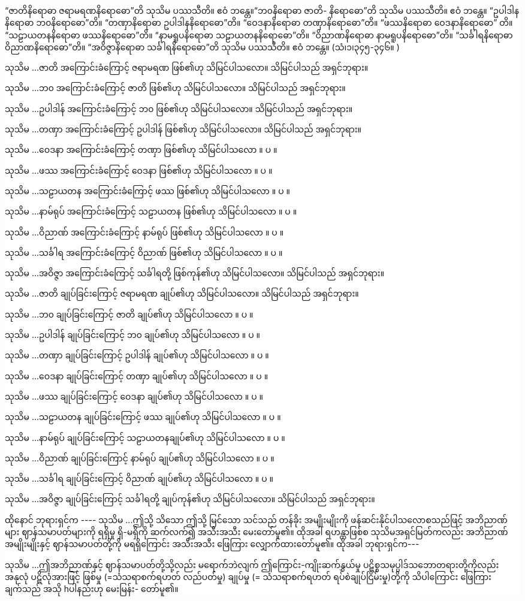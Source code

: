 “ဇာတိနိရောဓာ ဇရာမရဏနိရောဓော”တိ သုသိမ ပဿသီတိ။ ဧဝံ ဘန္တေ။“ဘ၀နိရောဓာ ဇာတိ-
နိရောဓော”တိ သုသိမ ပဿသီတိ။ ဧဝံ ဘန္တေ။ “ဥပါဒါနနိရောဓာ ဘ၀နိရောဓော”တိ။ “တဏှာနိရောဓာ
ဥပါဒါနနိရောဓော”တိ။ “ဝေဒနာနိရောဓာ တဏှာနိရောဓော”တိ။ “ဖဿနိရောဓာ ဝေဒနာနိရောဓော” တိ။
“သဠာယတနနိရောဓာ ဖဿနိရောဓော”တိ။ “နာမရူပနိရောဓာ သဠာယတနနိရောဓော”တိ။ “ဝိညာဏနိရောဓာ
နာမရူပနိရောဓော”တိ။ “သင်္ခါရနိရောဓာ ဝိညာဏနိရောဓော”တိ။ “အဝိဇ္ဇာနိရောဓာ သင်္ခါရနိရောဓော”တိ သုသိမ
ပဿသီတိ။ ဧဝံ ဘန္တေ။ (သံ၊၁၊၃၄၅-၃၄၆။ )

သုသိမ ...ဇာတိ အကြောင်းခံကြောင့် ဇရာမရဏ ဖြစ်၏ဟု သိမြင်ပါသလော။ သိမြင်ပါသည်
အရှင်ဘုရား။

သုသိမ ...ဘ၀ အကြောင်းခံကြောင့် ဇာတိ ဖြစ်၏ဟု သိမြင်ပါသလော။ သိမြင်ပါသည် အရှင်ဘုရား။

သုသိမ ...ဥပါဒါန် အကြောင်းခံကြောင့် ဘ၀ ဖြစ်၏ဟု သိမြင်ပါသလော။ သိမြင်ပါသည် အရှင်ဘုရား။

သုသိမ ...တဏှာ အကြောင်းခံကြောင့် ဥပါဒါန် ဖြစ်၏ဟု သိမြင်ပါသလော။ သိမြင်ပါသည် အရှင်ဘုရား။

သုသိမ ...ဝေဒနာ အကြောင်းခံကြောင့် တဏှာ ဖြစ်၏ဟု သိမြင်ပါသလော ။ ပ ။

သုသိမ ...ဖဿ အကြောင်းခံကြောင့် ဝေဒနာ ဖြစ်၏ဟု သိမြင်ပါသလော ။ ပ ။

သုသိမ ...သဠာယတန အကြောင်းခံကြောင့် ဖဿ ဖြစ်၏ဟု သိမြင်ပါသလော ။ ပ ။

သုသိမ ...နာမ်ရုပ် အကြောင်းခံကြောင့် သဠာယတန ဖြစ်၏ဟု သိမြင်ပါသလော ။ ပ ။

သုသိမ ...ဝိညာဏ် အကြောင်းခံကြောင့် နာမ်ရုပ် ဖြစ်၏ဟု သိမြင်ပါသလော ။ ပ ။

သုသိမ ...သင်္ခါရ အကြောင်းခံကြောင့် ဝိညာဏ် ဖြစ်၏ဟု သိမြင်ပါသလော ။ ပ ။

သုသိမ ...အဝိဇ္ဇာ အကြောင်းခံကြောင့် သင်္ခါရတို့ ဖြစ်ကုန်၏ဟု သိမြင်ပါသလော။ သိမြင်ပါသည်
အရှင်ဘုရား။

သုသိမ ...ဇာတိ ချုပ်ခြင်းကြောင့် ဇရာမရဏ ချုပ်၏ဟု သိမြင်ပါသလော။ သိမြင်ပါသည် အရှင်ဘုရား။

သုသိမ ...ဘ၀ ချုပ်ခြင်းကြောင့် ဇာတိ ချုပ်၏ဟု သိမြင်ပါသလော ။ ပ ။

သုသိမ ...ဥပါဒါန် ချုပ်ခြင်းကြောင့် ဘ၀ ချုပ်၏ဟု သိမြင်ပါသလော ။ ပ ။

သုသိမ ...တဏှာ ချုပ်ခြင်းကြောင့် ဥပါဒါန် ချုပ်၏ဟု သိမြင်ပါသလော ။ ပ ။

သုသိမ ...ဝေဒနာ ချုပ်ခြင်းကြောင့် တဏှာ ချုပ်၏ဟု သိမြင်ပါသလော ။ ပ ။

သုသိမ ...ဖဿ ချုပ်ခြင်းကြောင့် ဝေဒနာ ချုပ်၏ဟု သိမြင်ပါသလော ။ ပ ။

သုသိမ ...သဠာယတန ချုပ်ခြင်းကြောင့် ဖဿ ချုပ်၏ဟု သိမြင်ပါသလော ။ ပ ။

သုသိမ ...နာမ်ရုပ် ချုပ်ခြင်းကြောင့် သဠာယတနချုပ်၏ဟု သိမြင်ပါသလော ။ ပ ။

သုသိမ ...ဝိညာဏ် ချုပ်ခြင်းကြောင့် နာမ်ရုပ် ချုပ်၏ဟု သိမြင်ပါသလော ။ ပ ။

သုသိမ ...သင်္ခါရ ချုပ်ခြင်းကြောင့် ဝိညာဏ် ချုပ်၏ဟု သိမြင်ပါသလော ။ ပ ။

သုသိမ ...အဝိဇ္ဇာ ချုပ်ခြင်းကြောင့် သင်္ခါရတို့ ချုပ်ကုန်၏ဟု သိမြင်ပါသလော။ သိမြင်ပါသည်
အရှင်ဘုရား။

ထိုနောင် ဘုရားရှင်က ---- သုသိမ ...ဤသို့ သိသော ဤသို့ မြင်သော သင်သည် တန်ခိုး အမျိုးမျိုးကို
ဖန်ဆင်းနိုင်ပါသလောစသည်ဖြင့် အဘိညာဏ်များ ဈာန်သမာပတ်များကို ရရှိမှု ရှိ-မရှိကို ဆက်လက်၍
အသီးအသီး မေးတော်မူ၏။ ထိုအခါ ရဟန္တာဖြစ်စ သုသိမအရှင်မြတ်ကလည်း အဘိညာဏ်အမျိုးမျိုးနှင့်
ဈာန်သမာပတ်တို့ကို မရရှိကြောင်း အသီးအသီး ဖြေကြား လျှောက်ထားတော်မူ၏။ ထိုအခါ ဘုရားရှင်က---

သုသိမ ...ဤအဘိညာဏ်နှင့် ဈာန်သမာပတ်တို့သို့လည်း မရောက်ဘဲလျက် ဤကြောင်း-ကျိုးဆက်နွှယ်မှု
ပဋိစ္စသမုပ္ပါဒ်သဘောတရားတို့ကိုလည်း အနုလုံ ပဋိလုံအားဖြင့် ဖြစ်မှု (=သံသရာစက်ရဟတ် လည်ပတ်မှု) ချုပ်မှု
(= သံသရာစက်ရဟတ် ရပ်စဲချုပ်ငြိမ်းမှု)တို့ကို သိပါကြောင်း ဖြေကြားချက်သည် အသို hပါနည်းဟု မေးမြန်း-
တော်မူ၏။
